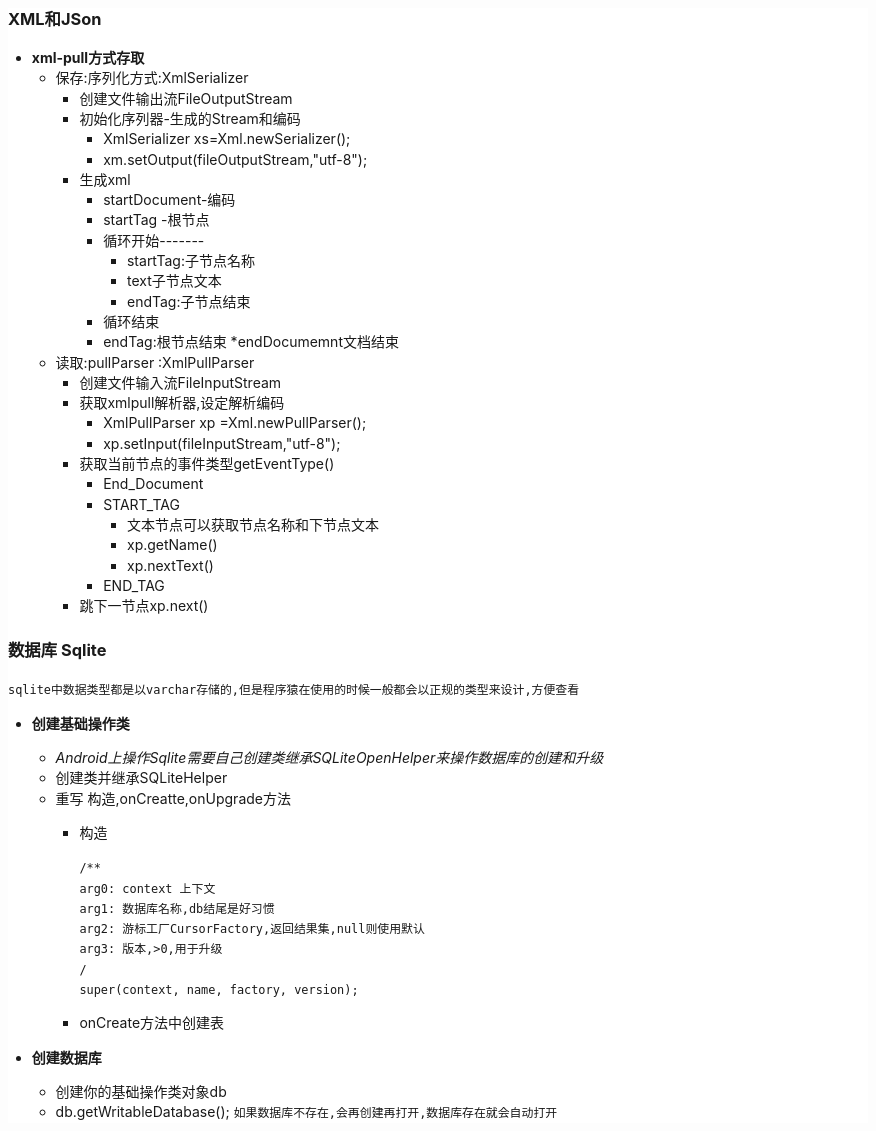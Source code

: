 ### XML和JSon

* **xml-pull方式存取**
    * 保存:序列化方式:XmlSerializer
        * 创建文件输出流FileOutputStream
        * 初始化序列器-生成的Stream和编码
            * XmlSerializer xs=Xml.newSerializer();
            * xm.setOutput(fileOutputStream,"utf-8");
        * 生成xml
            * startDocument-编码
            * startTag -根节点
            * 循环开始-------
                * startTag:子节点名称
                * text子节点文本
                * endTag:子节点结束
            * 循环结束
            * endTag:根节点结束
            *endDocumemnt文档结束
    * 读取:pullParser :XmlPullParser
        * 创建文件输入流FileInputStream
        * 获取xmlpull解析器,设定解析编码
            * XmlPullParser xp =Xml.newPullParser();
            * xp.setInput(fileInputStream,"utf-8");
        * 获取当前节点的事件类型getEventType()
            * End_Document
            * START_TAG
                * 文本节点可以获取节点名称和下节点文本
                * xp.getName()
                * xp.nextText()
            * END_TAG
        * 跳下一节点xp.next()


### 数据库 Sqlite

    sqlite中数据类型都是以varchar存储的,但是程序猿在使用的时候一般都会以正规的类型来设计,方便查看

* **创建基础操作类**
    * *Android上操作Sqlite需要自己创建类继承SQLiteOpenHelper来操作数据库的创建和升级*
    * 创建类并继承SQLiteHelper
    * 重写 构造,onCreatte,onUpgrade方法
        * 构造
        
              /**
              arg0: context 上下文
              arg1: 数据库名称,db结尾是好习惯
              arg2: 游标工厂CursorFactory,返回结果集,null则使用默认
              arg3: 版本,>0,用于升级
              /
              super(context, name, factory, version);
        * onCreate方法中创建表
        
* **创建数据库**
    * 创建你的基础操作类对象db
    * db.getWritableDatabase();
    `如果数据库不存在,会再创建再打开,数据库存在就会自动打开`
